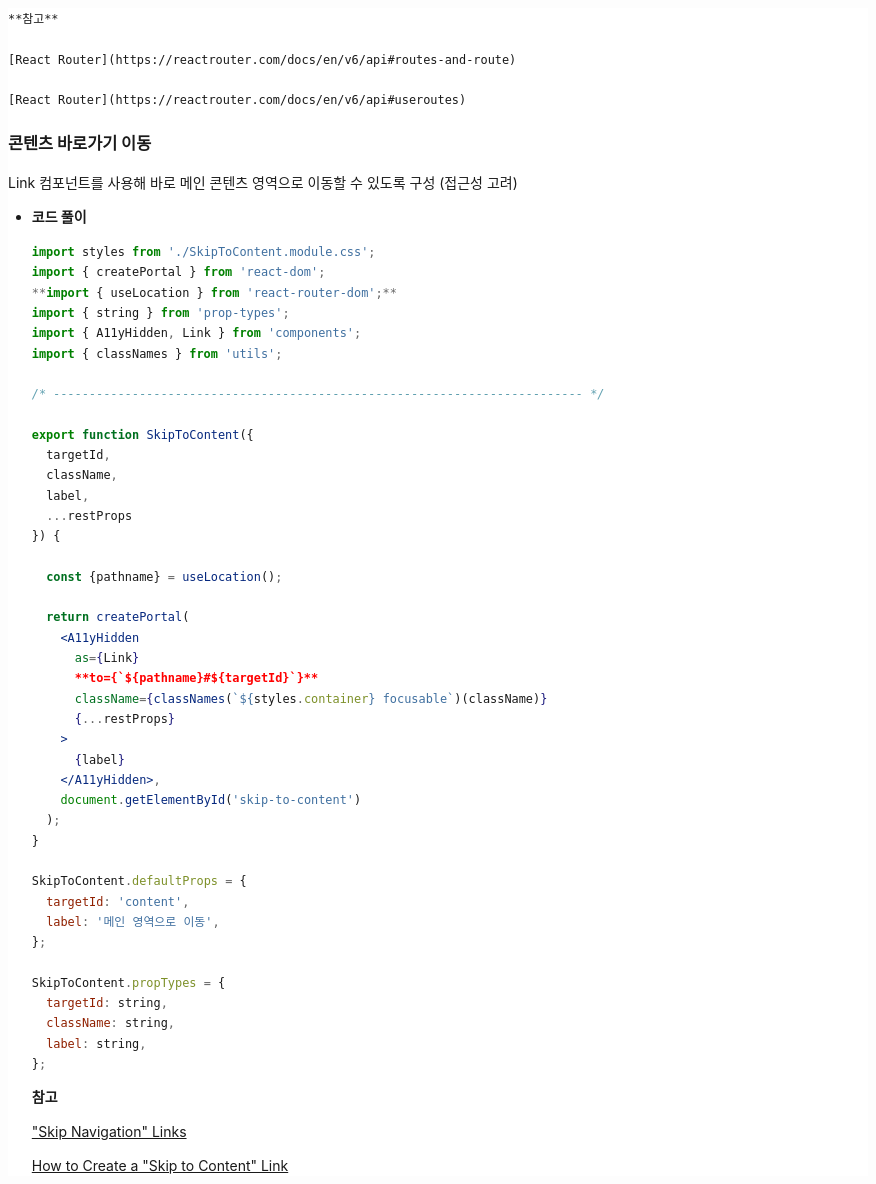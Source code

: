     **참고**
    
    [React Router](https://reactrouter.com/docs/en/v6/api#routes-and-route)
    
    [React Router](https://reactrouter.com/docs/en/v6/api#useroutes)
    

### 콘텐츠 바로가기 이동

Link 컴포넌트를 사용해 바로 메인 콘텐츠 영역으로 이동할 수 있도록 구성 (접근성 고려)

- **코드 풀이**
    
    ```jsx
    import styles from './SkipToContent.module.css';
    import { createPortal } from 'react-dom';
    **import { useLocation } from 'react-router-dom';**
    import { string } from 'prop-types';
    import { A11yHidden, Link } from 'components';
    import { classNames } from 'utils';
    
    /* -------------------------------------------------------------------------- */
    
    export function SkipToContent({
      targetId,
      className,
      label,
      ...restProps
    }) {
    
      const {pathname} = useLocation();
    
      return createPortal(
        <A11yHidden
          as={Link}
          **to={`${pathname}#${targetId}`}**
          className={classNames(`${styles.container} focusable`)(className)}
          {...restProps}
        >
          {label}
        </A11yHidden>,
        document.getElementById('skip-to-content')
      );
    }
    
    SkipToContent.defaultProps = {
      targetId: 'content',
      label: '메인 영역으로 이동',
    };
    
    SkipToContent.propTypes = {
      targetId: string,
      className: string,
      label: string,
    };
    ```
    
    **참고**
    
    ["Skip Navigation" Links](https://webaim.org/techniques/skipnav/)
    
    [How to Create a "Skip to Content" Link](https://css-tricks.com/how-to-create-a-skip-to-content-link/)
